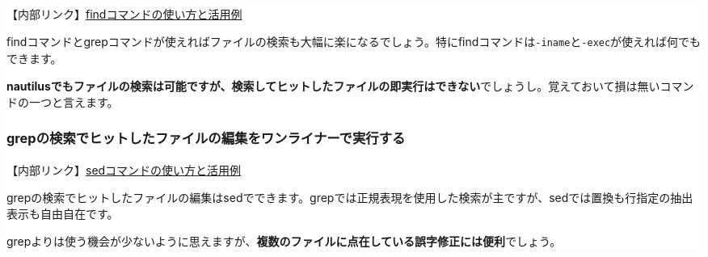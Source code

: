 <p>【内部リンク】<a href="/post/20181106/">findコマンドの使い方と活用例</a></p>

<p>findコマンドとgrepコマンドが使えればファイルの検索も大幅に楽になるでしょう。特にfindコマンドは<code>-iname</code>と<code>-exec</code>が使えれば何でもできます。</p>

<p><b>nautilusでもファイルの検索は可能ですが、検索してヒットしたファイルの即実行はできない</b>でしょうし。覚えておいて損は無いコマンドの一つと言えます。</p>

<h3>grepの検索でヒットしたファイルの編集をワンライナーで実行する</h3>

<p>【内部リンク】<a href="/post/20181212/">sedコマンドの使い方と活用例</a></p>

<p>grepの検索でヒットしたファイルの編集はsedでできます。grepでは正規表現を使用した検索が主ですが、sedでは置換も行指定の抽出表示も自由自在です。</p>

<p>grepよりは使う機会が少ないように思えますが、<b>複数のファイルに点在している誤字修正には便利</b>でしょう。</p>

